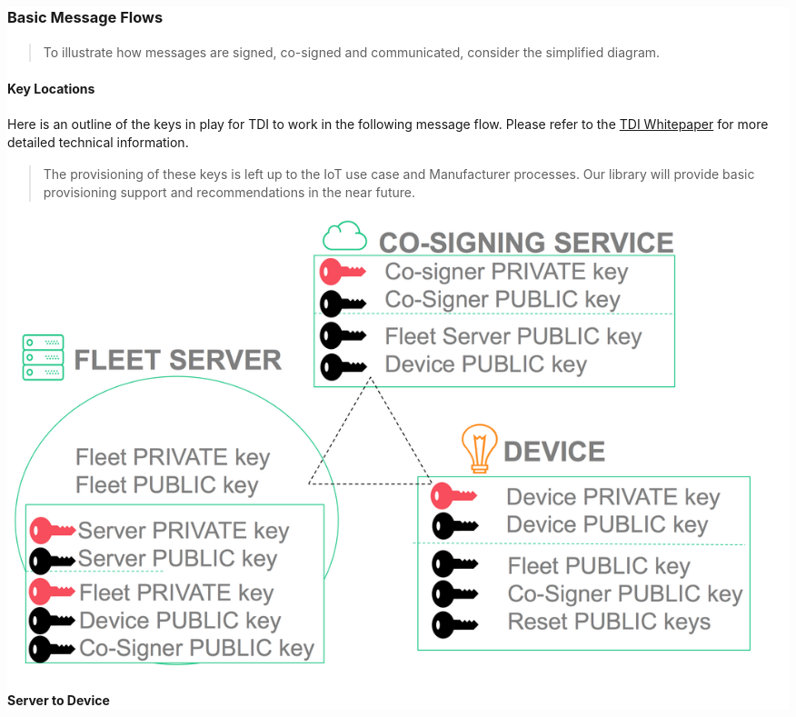 

### Basic Message Flows
 > To illustrate how messages are signed, co-signed and communicated, consider the simplified diagram.

#### Key Locations

Here is an outline of the keys in play for TDI to work in the following message flow. Please refer to the [TDI Whitepaper](./assets/TDI-Whitepaper.pdf) for more detailed technical information.


> The provisioning of these keys is left up to the IoT use case and Manufacturer processes. Our library will provide basic provisioning support and recommendations in the near future.

![Image of TDI Key locations](./assets/TDI_Keys.png)

#### Server to Device
